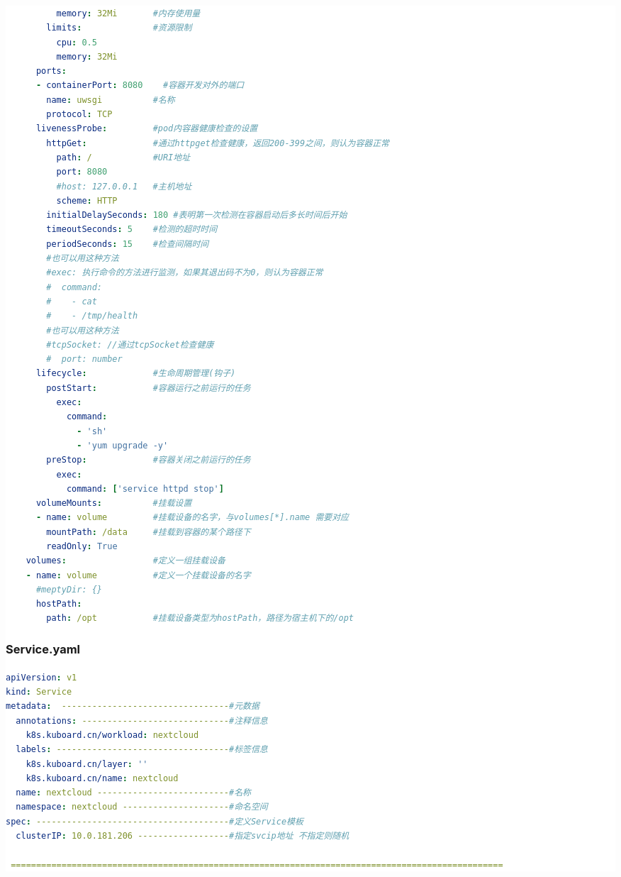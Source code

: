 ```yaml
          memory: 32Mi       #内存使用量  
        limits:              #资源限制  
          cpu: 0.5  
          memory: 32Mi  
      ports:  
      - containerPort: 8080    #容器开发对外的端口
        name: uwsgi          #名称
        protocol: TCP  
      livenessProbe:         #pod内容器健康检查的设置
        httpGet:             #通过httpget检查健康，返回200-399之间，则认为容器正常  
          path: /            #URI地址  
          port: 8080  
          #host: 127.0.0.1   #主机地址  
          scheme: HTTP  
        initialDelaySeconds: 180 #表明第一次检测在容器启动后多长时间后开始  
        timeoutSeconds: 5    #检测的超时时间  
        periodSeconds: 15    #检查间隔时间  
        #也可以用这种方法  
        #exec: 执行命令的方法进行监测，如果其退出码不为0，则认为容器正常  
        #  command:  
        #    - cat  
        #    - /tmp/health  
        #也可以用这种方法  
        #tcpSocket: //通过tcpSocket检查健康   
        #  port: number   
      lifecycle:             #生命周期管理(钩子)  
        postStart:           #容器运行之前运行的任务  
          exec:  
            command:  
              - 'sh'  
              - 'yum upgrade -y'  
        preStop:             #容器关闭之前运行的任务  
          exec:  
            command: ['service httpd stop']  
      volumeMounts:          #挂载设置
      - name: volume         #挂载设备的名字，与volumes[*].name 需要对应    
        mountPath: /data     #挂载到容器的某个路径下  
        readOnly: True  
    volumes:                 #定义一组挂载设备  
    - name: volume           #定义一个挂载设备的名字  
      #meptyDir: {}  
      hostPath:  
        path: /opt           #挂载设备类型为hostPath，路径为宿主机下的/opt

```

### Service.yaml

```yaml
apiVersion: v1
kind: Service
metadata:  ---------------------------------#元数据
  annotations: -----------------------------#注释信息
    k8s.kuboard.cn/workload: nextcloud
  labels: ----------------------------------#标签信息
    k8s.kuboard.cn/layer: ''
    k8s.kuboard.cn/name: nextcloud
  name: nextcloud --------------------------#名称
  namespace: nextcloud ---------------------#命名空间
spec: --------------------------------------#定义Service模板
  clusterIP: 10.0.181.206 ------------------#指定svcip地址 不指定则随机 
  
 =================================================================================================
```